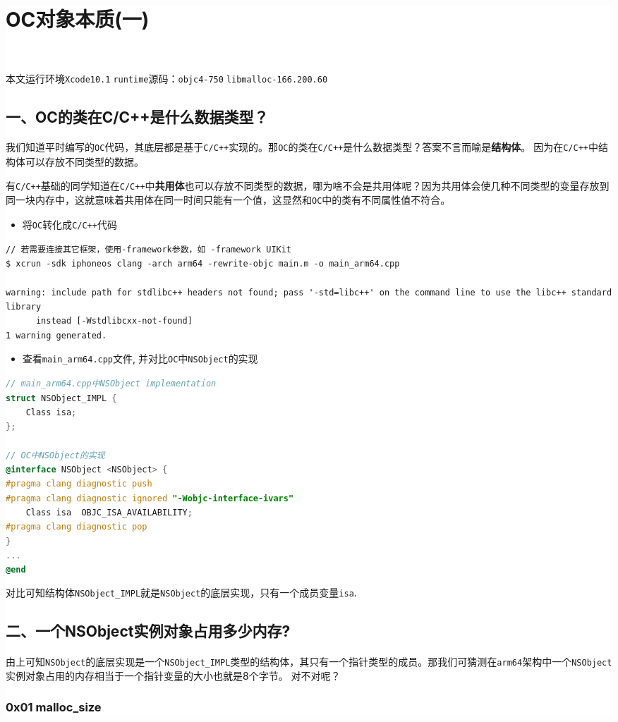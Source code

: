 # OC对象本质(一)

<br>

本文运行环境`Xcode10.1` `runtime`源码：`objc4-750` `libmalloc-166.200.60`

## 一、OC的类在C/C++是什么数据类型？

我们知道平时编写的`OC`代码，其底层都是基于`C/C++`实现的。那`OC`的类在`C/C++`是什么数据类型？答案不言而喻是**结构体**。 因为在`C/C++`中结构体可以存放不同类型的数据。

有`C/C++`基础的同学知道在`C/C++`中**共用体**也可以存放不同类型的数据，哪为啥不会是共用体呢？因为共用体会使几种不同类型的变量存放到同一块内存中，这就意味着共用体在同一时间只能有一个值，这显然和`OC`中的类有不同属性值不符合。

- 将`OC`转化成`C/C++`代码

```
// 若需要连接其它框架，使用-framework参数，如 -framework UIKit
$ xcrun -sdk iphoneos clang -arch arm64 -rewrite-objc main.m -o main_arm64.cpp

warning: include path for stdlibc++ headers not found; pass '-std=libc++' on the command line to use the libc++ standard library
      instead [-Wstdlibcxx-not-found]
1 warning generated.
```

- 查看`main_arm64.cpp`文件, 并对比`OC`中`NSObject`的实现

```Objective-C
// main_arm64.cpp中NSObject implementation
struct NSObject_IMPL {
	Class isa;
};

// OC中NSObject的实现
@interface NSObject <NSObject> {
#pragma clang diagnostic push
#pragma clang diagnostic ignored "-Wobjc-interface-ivars"
    Class isa  OBJC_ISA_AVAILABILITY;
#pragma clang diagnostic pop
}
...
@end
```

对比可知结构体`NSObject_IMPL`就是`NSObject`的底层实现，只有一个成员变量`isa`.


## 二、一个NSObject实例对象占用多少内存?

由上可知`NSObject`的底层实现是一个`NSObject_IMPL`类型的结构体，其只有一个指针类型的成员。那我们可猜测在`arm64`架构中一个`NSObject`实例对象占用的内存相当于一个指针变量的大小也就是8个字节。 对不对呢？

### 0x01 malloc_size
